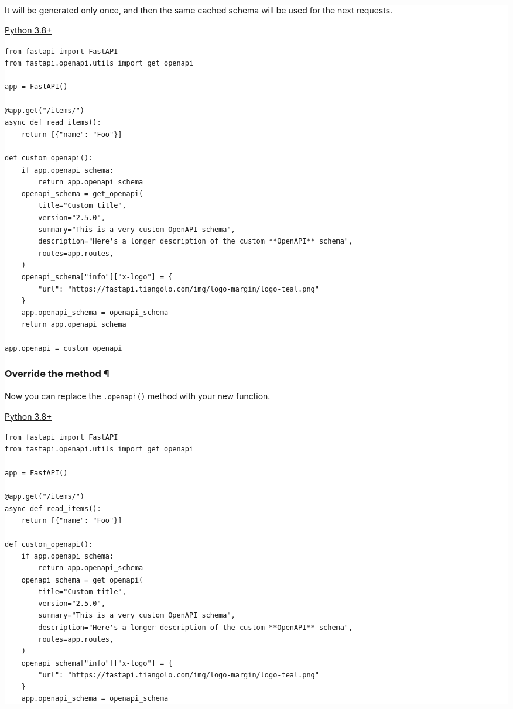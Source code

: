 It will be generated only once, and then the same cached schema will be used for the next requests.

[Python 3.8+](https://fastapi.tiangolo.com/how-to/extending-openapi/#__tabbed_4_1)

```md-code__content
from fastapi import FastAPI
from fastapi.openapi.utils import get_openapi

app = FastAPI()

@app.get("/items/")
async def read_items():
    return [{"name": "Foo"}]

def custom_openapi():
    if app.openapi_schema:
        return app.openapi_schema
    openapi_schema = get_openapi(
        title="Custom title",
        version="2.5.0",
        summary="This is a very custom OpenAPI schema",
        description="Here's a longer description of the custom **OpenAPI** schema",
        routes=app.routes,
    )
    openapi_schema["info"]["x-logo"] = {
        "url": "https://fastapi.tiangolo.com/img/logo-margin/logo-teal.png"
    }
    app.openapi_schema = openapi_schema
    return app.openapi_schema

app.openapi = custom_openapi

```

### Override the method [¶](https://fastapi.tiangolo.com/how-to/extending-openapi/\#override-the-method "Permanent link")

Now you can replace the `.openapi()` method with your new function.

[Python 3.8+](https://fastapi.tiangolo.com/how-to/extending-openapi/#__tabbed_5_1)

```md-code__content
from fastapi import FastAPI
from fastapi.openapi.utils import get_openapi

app = FastAPI()

@app.get("/items/")
async def read_items():
    return [{"name": "Foo"}]

def custom_openapi():
    if app.openapi_schema:
        return app.openapi_schema
    openapi_schema = get_openapi(
        title="Custom title",
        version="2.5.0",
        summary="This is a very custom OpenAPI schema",
        description="Here's a longer description of the custom **OpenAPI** schema",
        routes=app.routes,
    )
    openapi_schema["info"]["x-logo"] = {
        "url": "https://fastapi.tiangolo.com/img/logo-margin/logo-teal.png"
    }
    app.openapi_schema = openapi_schema
```